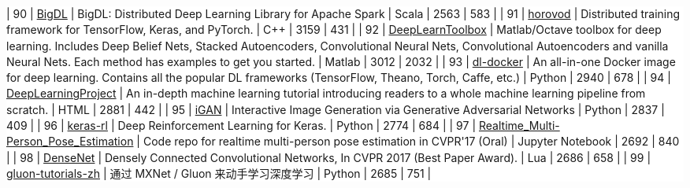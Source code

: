 | 90  | [BigDL](https://github.com/intel-analytics/BigDL)                                                                                                                  | BigDL: Distributed Deep Learning Library for Apache Spark                                                                                                                                                                                                                                                                                                                                             | Scala            | 2563   | 583   |
| 91  | [horovod](https://github.com/uber/horovod)                                                                                                                         | Distributed training framework for TensorFlow, Keras, and PyTorch.                                                                                                                                                                                                                                                                                                                                    | C++              | 3159   | 431   |
| 92  | [DeepLearnToolbox](https://github.com/rasmusbergpalm/DeepLearnToolbox)                                                                                             | Matlab/Octave toolbox for deep learning. Includes Deep Belief Nets, Stacked Autoencoders, Convolutional Neural Nets, Convolutional Autoencoders and vanilla Neural Nets. Each method has examples to get you started.                                                                                                                                                                                 | Matlab           | 3012   | 2032  |
| 93  | [dl-docker](https://github.com/floydhub/dl-docker)                                                                                                                 | An all-in-one Docker image for deep learning. Contains all the popular DL frameworks (TensorFlow, Theano, Torch, Caffe, etc.)                                                                                                                                                                                                                                                                         | Python           | 2940   | 678   |
| 94  | [DeepLearningProject](https://github.com/Spandan-Madan/DeepLearningProject)                                                                                        | An in-depth machine learning tutorial introducing readers to a whole machine learning pipeline from scratch.                                                                                                                                                                                                                                                                                          | HTML             | 2881   | 442   |
| 95  | [iGAN](https://github.com/junyanz/iGAN)                                                                                                                            | Interactive Image Generation via Generative Adversarial Networks                                                                                                                                                                                                                                                                                                                                      | Python           | 2837   | 409   |
| 96  | [keras-rl](https://github.com/keras-rl/keras-rl)                                                                                                                   | Deep Reinforcement Learning for Keras.                                                                                                                                                                                                                                                                                                                                                                | Python           | 2774   | 684   |
| 97  | [Realtime_Multi-Person_Pose_Estimation](https://github.com/ZheC/Realtime_Multi-Person_Pose_Estimation)                                                             | Code repo for realtime multi-person pose estimation in CVPR'17 (Oral)                                                                                                                                                                                                                                                                                                                                 | Jupyter Notebook | 2692   | 840   |
| 98  | [DenseNet](https://github.com/liuzhuang13/DenseNet)                                                                                                                | Densely Connected Convolutional Networks, In CVPR 2017 (Best Paper Award).                                                                                                                                                                                                                                                                                                                            | Lua              | 2686   | 658   |
| 99  | [gluon-tutorials-zh](https://github.com/mli/gluon-tutorials-zh)                                                                                                    | 通过 MXNet / Gluon 来动手学习深度学习                                                                                                                                                                                                                                                                                                                                                                 | Python           | 2685   | 751   |